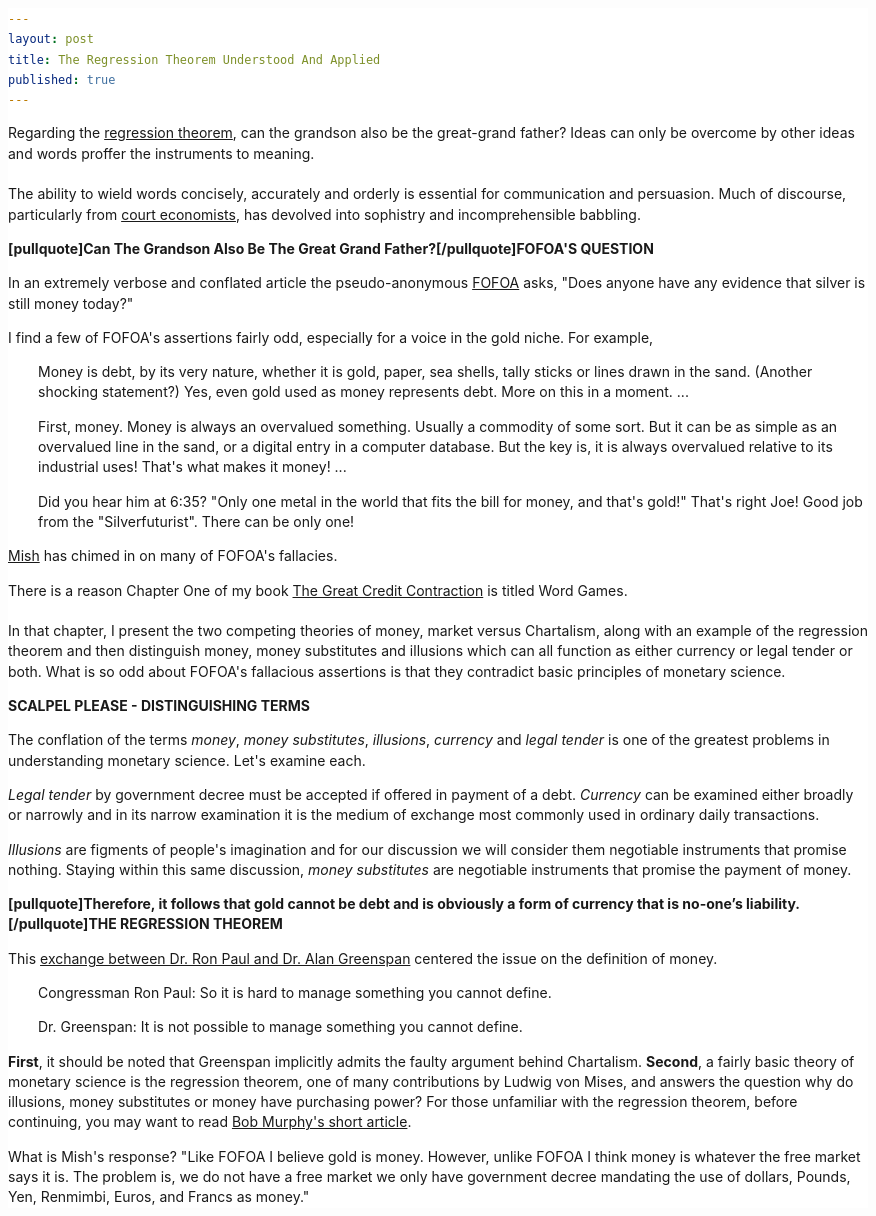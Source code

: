 ```yaml
---
layout: post
title: The Regression Theorem Understood And Applied
published: true
---
```

<p>Regarding the <a title="regression theorem" href="http://www.runtogold.com/2010/12/regression-theorem/" target="_blank">regression theorem</a>, can the grandson also be the great-grand father? Ideas can only be overcome by other ideas and words proffer the instruments to meaning.<br/><br/> The ability to wield words concisely, accurately and orderly is essential for communication and persuasion. Much of discourse, particularly from <a title="court economists" href="http://www.runtogold.com/2009/04/insane-psycho-sociopathic-court-economists/" target="_blank">court economists</a>, has devolved into sophistry and incomprehensible babbling.<img src="{{ site.baseurl }}/images/231210.jpg" border="0" alt="" width="1" height="1" /></p>
<p><strong>[pullquote]Can The Grandson Also Be The Great Grand Father?[/pullquote]FOFOA'S QUESTION</strong></p>
<p>In an extremely verbose and conflated article the pseudo-anonymous <a title="fofoa" href="http://fofoa.blogspot.com/2010/12/focal-point-gold.html" target="_blank">FOFOA</a> asks, "Does anyone have any evidence that silver is still money today?"</p>
<p>I find a few of FOFOA's assertions fairly odd, especially for a voice in the gold niche. For example,</p>
<p style="padding-left: 30px;">Money is debt, by its very nature, whether it is gold, paper, sea shells, tally sticks or lines drawn in the sand. (Another shocking statement?) Yes, even gold used as money represents debt. More on this in a moment. ...</p>
<p style="padding-left: 30px;">First, money. Money is always an overvalued something. Usually a commodity of some sort. But it can be as simple as an overvalued line in the sand, or a digital entry in a computer database. But the key is, it is always overvalued relative to its industrial uses! That's what makes it money! ...</p>
<p style="padding-left: 30px;">Did you hear him at 6:35? "Only one metal in the world that fits the bill for money, and that's gold!" That's right Joe! Good job from the "Silverfuturist". There can be only one!</p>
<p><a title="mish" href="http://globaleconomicanalysis.blogspot.com/2010/12/gold-is-money-what-about-silver-can.html" target="_blank">Mish</a> has chimed in on many of FOFOA's fallacies.</p>
<p>There is a reason Chapter One of my book <a title="the great credit contraction" href="http://www.creditcontraction.com" target="_blank">The Great Credit Contraction</a> is titled Word Games.<br/><br/> In that chapter, I present the two competing theories of money, market versus Chartalism, along with an example of the regression theorem and then distinguish money, money substitutes and illusions which can all function as either currency or legal tender or both. What is so odd about FOFOA's fallacious assertions is that they contradict basic principles of monetary science.</p>
<p><strong>SCALPEL PLEASE - DISTINGUISHING TERMS</strong></p>
<p>The conflation of the terms <em>money</em>, <em>money substitutes</em>, <em>illusions</em>, <em>currency</em> and <em>legal tender</em> is one of the greatest problems in understanding monetary science. Let's examine each.</p>
<p><em>Legal tender</em> by government decree must be accepted if offered in payment of a debt. <em>Currency</em> can be examined either broadly or narrowly and in its narrow examination it is the medium of exchange most commonly used in ordinary daily transactions.</p>
<p><em>Illusions</em> are figments of people's imagination and for our discussion we will consider them negotiable instruments that promise nothing. Staying within this same discussion, <em>money substitutes</em> are negotiable instruments that promise the payment of money.</p>
<p><strong>[pullquote]Therefore, it follows that gold cannot be debt and is obviously a form of currency that is no-one’s liability.[/pullquote]THE REGRESSION THEOREM</strong></p>
<p>This <a title="ron paul" href="http://commdocs.house.gov/committees/bank/hba62930.000/hba62930_0f.htm" target="_blank">exchange between Dr. Ron Paul and Dr. Alan Greenspan</a> centered the issue on the definition of money.</p>
<p style="padding-left: 30px;">Congressman Ron Paul: So it is hard to manage something you cannot define.</p>
<p style="padding-left: 30px;">Dr. Greenspan: It is not possible to manage something you cannot define.</p>
<p><strong>First</strong>, it should be noted that Greenspan implicitly admits the faulty argument behind Chartalism. <strong>Second</strong>, a fairly basic theory of monetary science is the regression theorem, one of many contributions by Ludwig von Mises, and answers the question why do illusions, money substitutes or money have purchasing power? For those unfamiliar with the regression theorem, before continuing, you may want to read <a title="bob murphy" href="http://mises.org/daily/1333" target="_blank">Bob Murphy's short article</a>.</p>
<p>What is Mish's response? "Like FOFOA I believe gold is money. However, unlike FOFOA I think money is whatever the free market says it is. The problem is, we do not have a free market we only have government decree mandating the use of dollars, Pounds, Yen, Renmimbi, Euros, and Francs as money."</p>
